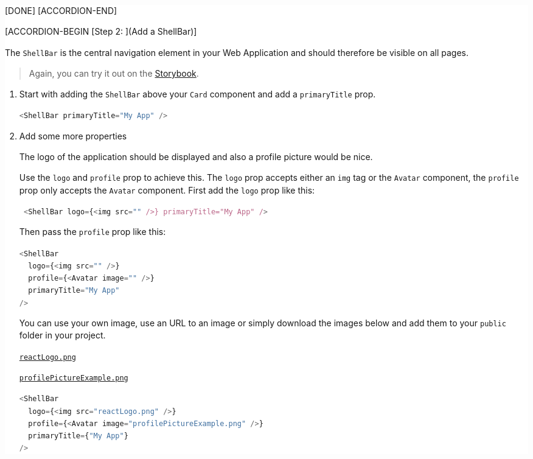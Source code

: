 [DONE]
[ACCORDION-END]

[ACCORDION-BEGIN [Step 2: ](Add a ShellBar)]

The `ShellBar` is the central navigation element in your Web Application and should therefore be visible on all pages.

> Again, you can try it out on the [Storybook](https://sap.github.io/ui5-webcomponents-react/?path=/story/ui5-web-components-shellbar--generated-default-story).

1. Start with adding the `ShellBar` above your `Card` component and add a `primaryTitle` prop.

    ```JavaScript / JSX
    <ShellBar primaryTitle="My App" />
    ```

2. Add some more properties

    The logo of the application should be displayed and also a profile picture would be nice.

    Use the `logo` and `profile` prop to achieve this. The `logo` prop accepts either an `img` tag or the `Avatar` component, the `profile` prop only accepts the `Avatar` component. First add the `logo` prop like this:

    ```JavaScript / JSX
     <ShellBar logo={<img src="" />} primaryTitle="My App" />
    ```

    Then pass the `profile` prop like this:

    ```JavaScript / JSX
    <ShellBar
      logo={<img src="" />}
      profile={<Avatar image="" />}
      primaryTitle="My App"
    />
    ```

    You can use your own image, use an URL to an image or simply download the images below and add them to your `public` folder in your project.

    [`reactLogo.png`](https://github.com/SAPDocuments/Tutorials/raw/master/tutorials/ui5-webcomponents-react-dashboard/reactLogo.png)

    [`profilePictureExample.png`](https://github.com/SAPDocuments/Tutorials/raw/master/tutorials/ui5-webcomponents-react-dashboard/profilePictureExample.png)

    ```JavaScript / JSX
    <ShellBar
      logo={<img src="reactLogo.png" />}
      profile={<Avatar image="profilePictureExample.png" />}
      primaryTitle={"My App"}  
    />
    ```
